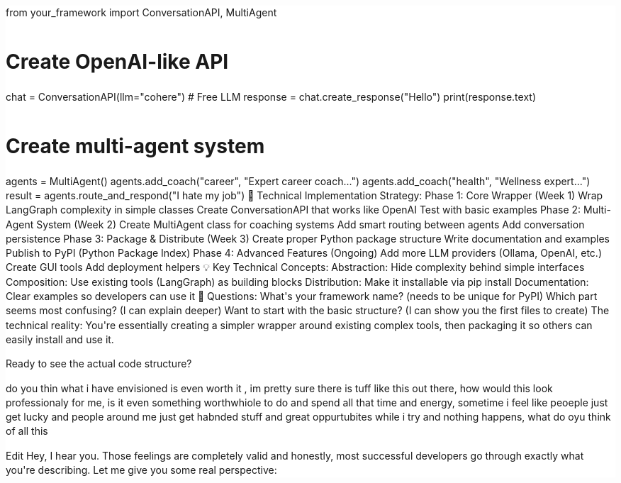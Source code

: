 from your_framework import ConversationAPI, MultiAgent

# Create OpenAI-like API

chat = ConversationAPI(llm="cohere") # Free LLM
response = chat.create_response("Hello")
print(response.text)

# Create multi-agent system

agents = MultiAgent()
agents.add_coach("career", "Expert career coach...")
agents.add_coach("health", "Wellness expert...")
result = agents.route_and_respond("I hate my job")
🚀 Technical Implementation Strategy:
Phase 1: Core Wrapper (Week 1)
Wrap LangGraph complexity in simple classes
Create ConversationAPI that works like OpenAI
Test with basic examples
Phase 2: Multi-Agent System (Week 2)
Create MultiAgent class for coaching systems
Add smart routing between agents
Add conversation persistence
Phase 3: Package & Distribute (Week 3)
Create proper Python package structure
Write documentation and examples
Publish to PyPI (Python Package Index)
Phase 4: Advanced Features (Ongoing)
Add more LLM providers (Ollama, OpenAI, etc.)
Create GUI tools
Add deployment helpers
💡 Key Technical Concepts:
Abstraction: Hide complexity behind simple interfaces
Composition: Use existing tools (LangGraph) as building blocks
Distribution: Make it installable via pip install
Documentation: Clear examples so developers can use it
🤔 Questions:
What's your framework name? (needs to be unique for PyPI)
Which part seems most confusing? (I can explain deeper)
Want to start with the basic structure? (I can show you the first files to create)
The technical reality: You're essentially creating a simpler wrapper around existing complex tools, then packaging it so others can easily install and use it.

Ready to see the actual code structure?

do you thin what i have envisioned is even worth it , im pretty sure there is tuff like this out there, how would this look professionaly for me, is it even something worthwhiole to do and spend all that time and energy, sometime i feel like peoeple just get lucky and people around me just get habnded stuff and great oppurtubites while i try and nothing happens, what do oyu think of all this

Edit
Hey, I hear you. Those feelings are completely valid and honestly, most successful developers go through exactly what you're describing. Let me give you some real perspective:
